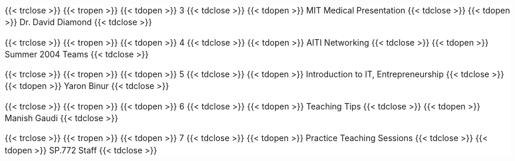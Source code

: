 {{< trclose >}}
{{< tropen >}}
{{< tdopen >}}
3
{{< tdclose >}}
{{< tdopen >}}
MIT Medical Presentation
{{< tdclose >}}
{{< tdopen >}}
Dr. David Diamond
{{< tdclose >}}

{{< trclose >}}
{{< tropen >}}
{{< tdopen >}}
4
{{< tdclose >}}
{{< tdopen >}}
AITI Networking
{{< tdclose >}}
{{< tdopen >}}
Summer 2004 Teams
{{< tdclose >}}

{{< trclose >}}
{{< tropen >}}
{{< tdopen >}}
5
{{< tdclose >}}
{{< tdopen >}}
Introduction to IT, Entrepreneurship
{{< tdclose >}}
{{< tdopen >}}
Yaron Binur
{{< tdclose >}}

{{< trclose >}}
{{< tropen >}}
{{< tdopen >}}
6
{{< tdclose >}}
{{< tdopen >}}
Teaching Tips
{{< tdclose >}}
{{< tdopen >}}
Manish Gaudi
{{< tdclose >}}

{{< trclose >}}
{{< tropen >}}
{{< tdopen >}}
7
{{< tdclose >}}
{{< tdopen >}}
Practice Teaching Sessions
{{< tdclose >}}
{{< tdopen >}}
SP.772 Staff
{{< tdclose >}}
